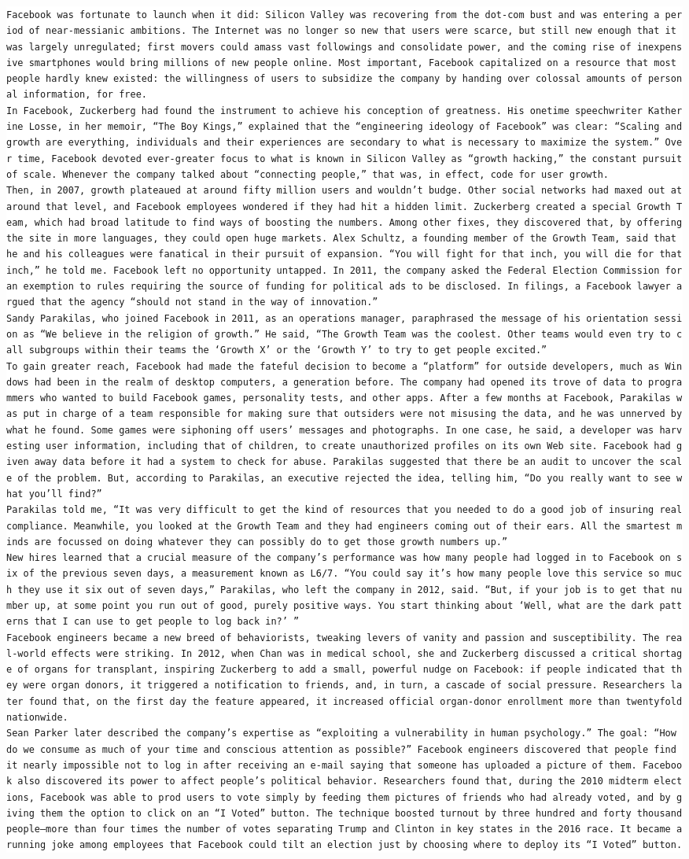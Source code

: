     Facebook was fortunate to launch when it did: Silicon Valley was recovering from the dot-com bust and was entering a period of near-messianic ambitions. The Internet was no longer so new that users were scarce, but still new enough that it was largely unregulated; first movers could amass vast followings and consolidate power, and the coming rise of inexpensive smartphones would bring millions of new people online. Most important, Facebook capitalized on a resource that most people hardly knew existed: the willingness of users to subsidize the company by handing over colossal amounts of personal information, for free.  
    In Facebook, Zuckerberg had found the instrument to achieve his conception of greatness. His onetime speechwriter Katherine Losse, in her memoir, “The Boy Kings,” explained that the “engineering ideology of Facebook” was clear: “Scaling and growth are everything, individuals and their experiences are secondary to what is necessary to maximize the system.” Over time, Facebook devoted ever-greater focus to what is known in Silicon Valley as “growth hacking,” the constant pursuit of scale. Whenever the company talked about “connecting people,” that was, in effect, code for user growth.  
    Then, in 2007, growth plateaued at around fifty million users and wouldn’t budge. Other social networks had maxed out at around that level, and Facebook employees wondered if they had hit a hidden limit. Zuckerberg created a special Growth Team, which had broad latitude to find ways of boosting the numbers. Among other fixes, they discovered that, by offering the site in more languages, they could open huge markets. Alex Schultz, a founding member of the Growth Team, said that he and his colleagues were fanatical in their pursuit of expansion. “You will fight for that inch, you will die for that inch,” he told me. Facebook left no opportunity untapped. In 2011, the company asked the Federal Election Commission for an exemption to rules requiring the source of funding for political ads to be disclosed. In filings, a Facebook lawyer argued that the agency “should not stand in the way of innovation.”  
    Sandy Parakilas, who joined Facebook in 2011, as an operations manager, paraphrased the message of his orientation session as “We believe in the religion of growth.” He said, “The Growth Team was the coolest. Other teams would even try to call subgroups within their teams the ‘Growth X’ or the ‘Growth Y’ to try to get people excited.”  
    To gain greater reach, Facebook had made the fateful decision to become a “platform” for outside developers, much as Windows had been in the realm of desktop computers, a generation before. The company had opened its trove of data to programmers who wanted to build Facebook games, personality tests, and other apps. After a few months at Facebook, Parakilas was put in charge of a team responsible for making sure that outsiders were not misusing the data, and he was unnerved by what he found. Some games were siphoning off users’ messages and photographs. In one case, he said, a developer was harvesting user information, including that of children, to create unauthorized profiles on its own Web site. Facebook had given away data before it had a system to check for abuse. Parakilas suggested that there be an audit to uncover the scale of the problem. But, according to Parakilas, an executive rejected the idea, telling him, “Do you really want to see what you’ll find?”  
    Parakilas told me, “It was very difficult to get the kind of resources that you needed to do a good job of insuring real compliance. Meanwhile, you looked at the Growth Team and they had engineers coming out of their ears. All the smartest minds are focussed on doing whatever they can possibly do to get those growth numbers up.”  
    New hires learned that a crucial measure of the company’s performance was how many people had logged in to Facebook on six of the previous seven days, a measurement known as L6/7. “You could say it’s how many people love this service so much they use it six out of seven days,” Parakilas, who left the company in 2012, said. “But, if your job is to get that number up, at some point you run out of good, purely positive ways. You start thinking about ‘Well, what are the dark patterns that I can use to get people to log back in?’ ”  
    Facebook engineers became a new breed of behaviorists, tweaking levers of vanity and passion and susceptibility. The real-world effects were striking. In 2012, when Chan was in medical school, she and Zuckerberg discussed a critical shortage of organs for transplant, inspiring Zuckerberg to add a small, powerful nudge on Facebook: if people indicated that they were organ donors, it triggered a notification to friends, and, in turn, a cascade of social pressure. Researchers later found that, on the first day the feature appeared, it increased official organ-donor enrollment more than twentyfold nationwide.  
    Sean Parker later described the company’s expertise as “exploiting a vulnerability in human psychology.” The goal: “How do we consume as much of your time and conscious attention as possible?” Facebook engineers discovered that people find it nearly impossible not to log in after receiving an e-mail saying that someone has uploaded a picture of them. Facebook also discovered its power to affect people’s political behavior. Researchers found that, during the 2010 midterm elections, Facebook was able to prod users to vote simply by feeding them pictures of friends who had already voted, and by giving them the option to click on an “I Voted” button. The technique boosted turnout by three hundred and forty thousand people—more than four times the number of votes separating Trump and Clinton in key states in the 2016 race. It became a running joke among employees that Facebook could tilt an election just by choosing where to deploy its “I Voted” button.  